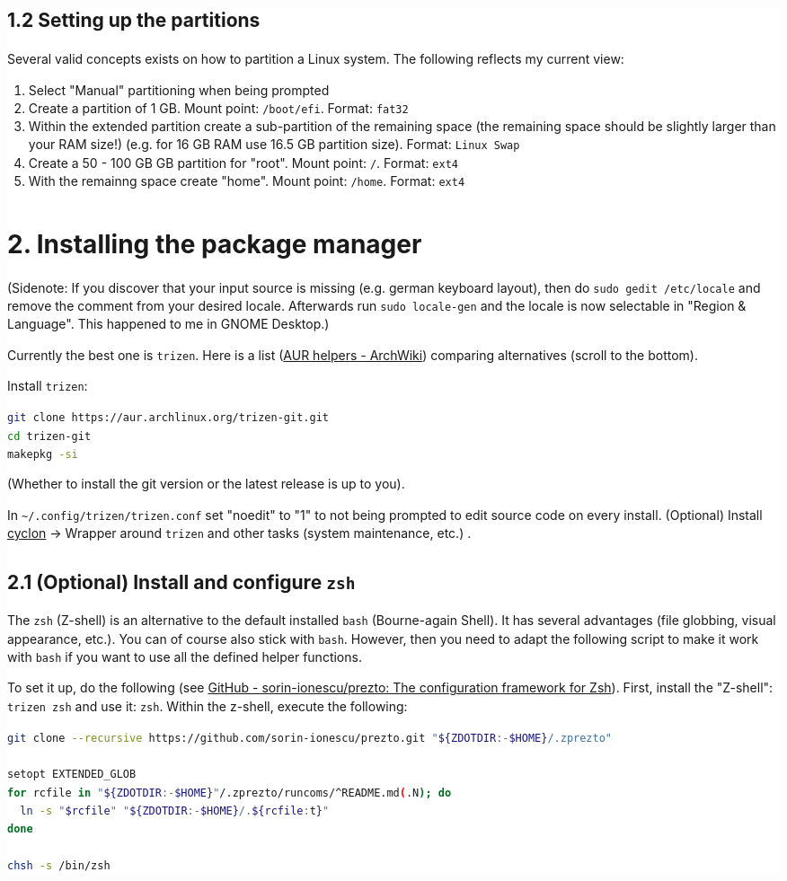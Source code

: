 ## 1.2 Setting up the partitions

Several valid concepts exists on how to partition a Linux system.
The following reflects my current view:

1. Select "Manual" partitioning when being prompted
2. Create a partition of 1 GB. Mount point: `/boot/efi`. Format: `fat32`
3. Within the extended partition create a sub-partition of the remaining space (the remaining space should be slightly larger than your RAM size!) (e.g. for 16 GB RAM use 16.5 GB partition size). Format: `Linux Swap`
4. Create a 50 - 100 GB GB partition for "root". Mount point: `/`. Format: `ext4`
5. With the remainng space create "home". Mount point: `/home`. Format: `ext4`

# 2. Installing the package manager

(Sidenote: If you discover that your input source is missing (e.g. german keyboard layout), then do `sudo gedit /etc/locale` and remove the comment from your desired locale. Afterwards run `sudo locale-gen` and the locale is now selectable in "Region & Language". This happened to me in GNOME Desktop.)

Currently the best one is `trizen`.
Here is a list ([AUR helpers - ArchWiki](https://wiki.archlinux.org/index.php/AUR_helpers)) comparing alternatives (scroll to the bottom).

Install `trizen`:

```bash
git clone https://aur.archlinux.org/trizen-git.git
cd trizen-git
makepkg -si
```

(Whether to install the git version or the latest release is up to you).

In `~/.config/trizen/trizen.conf` set "noedit" to "1" to not being prompted to edit source code on every install.
(Optional) Install [cyclon](https://github.com/gavinlyonsrepo/cylon) -> Wrapper around `trizen` and other tasks (system maintenance, etc.) .

## 2.1 (Optional) Install and configure `zsh`

The `zsh` (Z-shell) is an alternative to the default installed `bash` (Bourne-again Shell).
It has several advantages (file globbing, visual appearance, etc.).
You can of course also stick with `bash`.
However, then you need to adapt the following script to make it work with `bash` if you want to use all the defined helper functions.

To set it up, do the following (see [GitHub - sorin-ionescu/prezto: The configuration framework for Zsh](https://github.com/sorin-ionescu/prezto)).
First, install the "Z-shell": `trizen zsh` and use it: `zsh`.
Within the z-shell, execute the following:

```bash
git clone --recursive https://github.com/sorin-ionescu/prezto.git "${ZDOTDIR:-$HOME}/.zprezto"

setopt EXTENDED_GLOB
for rcfile in "${ZDOTDIR:-$HOME}"/.zprezto/runcoms/^README.md(.N); do
  ln -s "$rcfile" "${ZDOTDIR:-$HOME}/.${rcfile:t}"
done

chsh -s /bin/zsh
```

